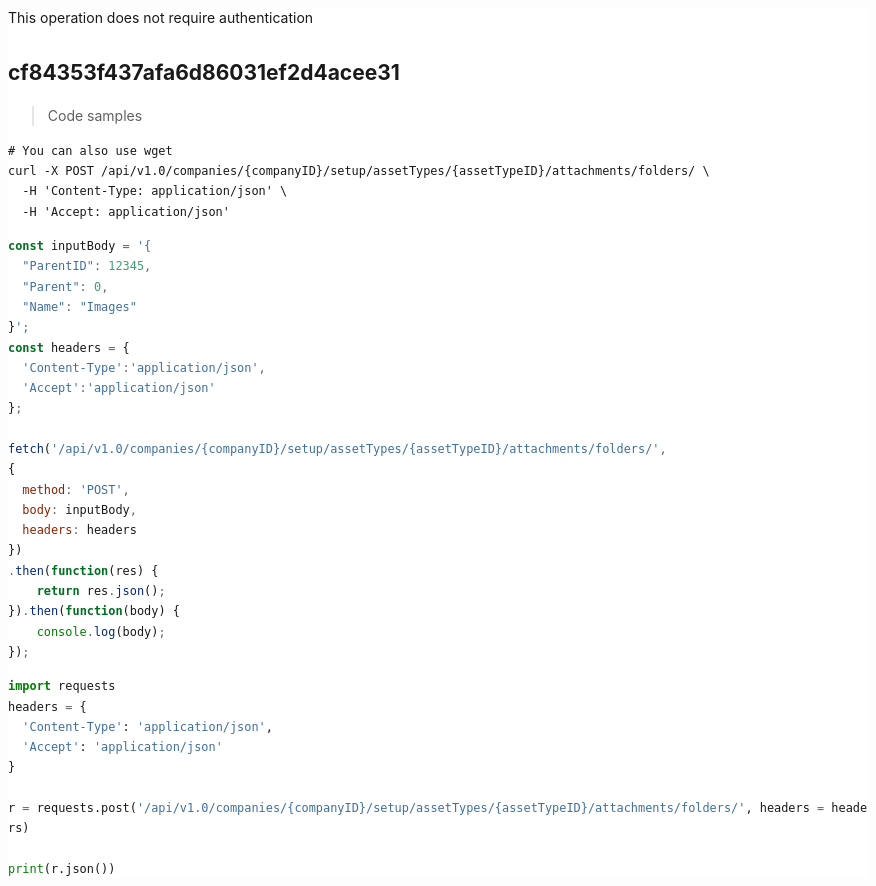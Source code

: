 <aside class="success">
This operation does not require authentication
</aside>

## cf84353f437afa6d86031ef2d4acee31

<a id="opIdcf84353f437afa6d86031ef2d4acee31"></a>

> Code samples

```shell
# You can also use wget
curl -X POST /api/v1.0/companies/{companyID}/setup/assetTypes/{assetTypeID}/attachments/folders/ \
  -H 'Content-Type: application/json' \
  -H 'Accept: application/json'

```

```javascript
const inputBody = '{
  "ParentID": 12345,
  "Parent": 0,
  "Name": "Images"
}';
const headers = {
  'Content-Type':'application/json',
  'Accept':'application/json'
};

fetch('/api/v1.0/companies/{companyID}/setup/assetTypes/{assetTypeID}/attachments/folders/',
{
  method: 'POST',
  body: inputBody,
  headers: headers
})
.then(function(res) {
    return res.json();
}).then(function(body) {
    console.log(body);
});

```

```python
import requests
headers = {
  'Content-Type': 'application/json',
  'Accept': 'application/json'
}

r = requests.post('/api/v1.0/companies/{companyID}/setup/assetTypes/{assetTypeID}/attachments/folders/', headers = headers)

print(r.json())

```
